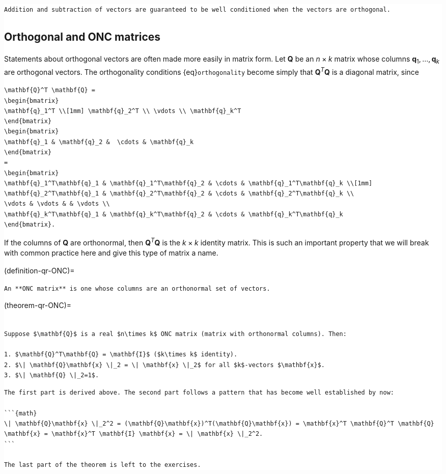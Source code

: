 ```{prf:observation}
Addition and subtraction of vectors are guaranteed to be well conditioned when the vectors are orthogonal.
```
## Orthogonal and ONC matrices

Statements about orthogonal vectors are often made more easily in matrix form. Let $\mathbf{Q}$ be an $n\times k$ matrix whose columns $\mathbf{q}_1, \ldots, \mathbf{q}_k$ are orthogonal vectors. The orthogonality conditions {eq}`orthogonality` become simply that $\mathbf{Q}^T\mathbf{Q}$ is a diagonal matrix, since

```{math}
\mathbf{Q}^T \mathbf{Q} =
\begin{bmatrix}
\mathbf{q}_1^T \\[1mm] \mathbf{q}_2^T \\ \vdots \\ \mathbf{q}_k^T
\end{bmatrix}
\begin{bmatrix}
\mathbf{q}_1 & \mathbf{q}_2 &  \cdots & \mathbf{q}_k
\end{bmatrix}
=
\begin{bmatrix}
\mathbf{q}_1^T\mathbf{q}_1 & \mathbf{q}_1^T\mathbf{q}_2 & \cdots & \mathbf{q}_1^T\mathbf{q}_k \\[1mm]
\mathbf{q}_2^T\mathbf{q}_1 & \mathbf{q}_2^T\mathbf{q}_2 & \cdots & \mathbf{q}_2^T\mathbf{q}_k \\
\vdots & \vdots & & \vdots \\
\mathbf{q}_k^T\mathbf{q}_1 & \mathbf{q}_k^T\mathbf{q}_2 & \cdots & \mathbf{q}_k^T\mathbf{q}_k
\end{bmatrix}.
```

If the columns of $\mathbf{Q}$ are orthonormal, then $\mathbf{Q}^T\mathbf{Q}$ is the $k\times k$ identity matrix. This is such an important property that we will break with common practice here and give this type of matrix a name. 

```{index} ! ONC matrix
```

(definition-qr-ONC)=
```{prf:definition} ONC matrix
An **ONC matrix** is one whose columns are an orthonormal set of vectors. 
```

(theorem-qr-ONC)=
````{prf:theorem} ONC matrix

Suppose $\mathbf{Q}$ is a real $n\times k$ ONC matrix (matrix with orthonormal columns). Then:

1. $\mathbf{Q}^T\mathbf{Q} = \mathbf{I}$ ($k\times k$ identity).
2. $\| \mathbf{Q}\mathbf{x} \|_2 = \| \mathbf{x} \|_2$ for all $k$-vectors $\mathbf{x}$.
3. $\| \mathbf{Q} \|_2=1$.
````

````{prf:proof}
The first part is derived above. The second part follows a pattern that has become well established by now:

```{math}
\| \mathbf{Q}\mathbf{x} \|_2^2 = (\mathbf{Q}\mathbf{x})^T(\mathbf{Q}\mathbf{x}) = \mathbf{x}^T \mathbf{Q}^T \mathbf{Q} \mathbf{x} = \mathbf{x}^T \mathbf{I} \mathbf{x} = \| \mathbf{x} \|_2^2.
```

The last part of the theorem is left to the exercises.
````


[^ortho]: Confusingly, a square matrix whose columns are orthogonal is not necessarily an orthogonal matrix; the columns must be orthonormal, which is a stricter condition.